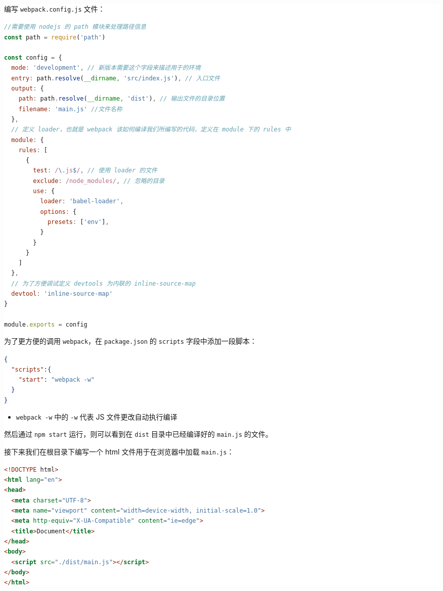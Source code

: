 编写 `webpack.config.js` 文件：

```jsx
//需要使用 nodejs 的 path 模块来处理路径信息
const path = require('path')

const config = {
  mode: 'development', // 新版本需要这个字段来描述用于的环境
  entry: path.resolve(__dirname, 'src/index.js'), // 入口文件
  output: {
    path: path.resolve(__dirname, 'dist'), // 输出文件的目录位置
    filename: 'main.js' //文件名称
  },
  // 定义 loader，也就是 webpack 该如何编译我们所编写的代码，定义在 module 下的 rules 中
  module: {
    rules: [
      {
        test: /\.js$/, // 使用 loader 的文件
        exclude: /node_modules/, // 忽略的目录
        use: {
          loader: 'babel-loader',
          options: {
            presets: ['env'],
          }
        }
      }
    ]
  },
  // 为了方便调试定义 devtools 为内联的 inline-source-map
  devtool: 'inline-source-map'
}

module.exports = config
```

为了更方便的调用 `webpack`，在 `package.json` 的 `scripts` 字段中添加一段脚本：

```json
{
  "scripts":{
    "start": "webpack -w"
  }
}
```

- `webpack -w` 中的 `-w` 代表 JS 文件更改自动执行编译

然后通过 `npm start` 运行，则可以看到在 `dist` 目录中已经编译好的 `main.js` 的文件。

接下来我们在根目录下编写一个 html 文件用于在浏览器中加载 `main.js`：

```html
<!DOCTYPE html>
<html lang="en">
<head>
  <meta charset="UTF-8">
  <meta name="viewport" content="width=device-width, initial-scale=1.0">
  <meta http-equiv="X-UA-Compatible" content="ie=edge">
  <title>Document</title>
</head>
<body>
  <script src="./dist/main.js"></script>
</body>
</html>
```
